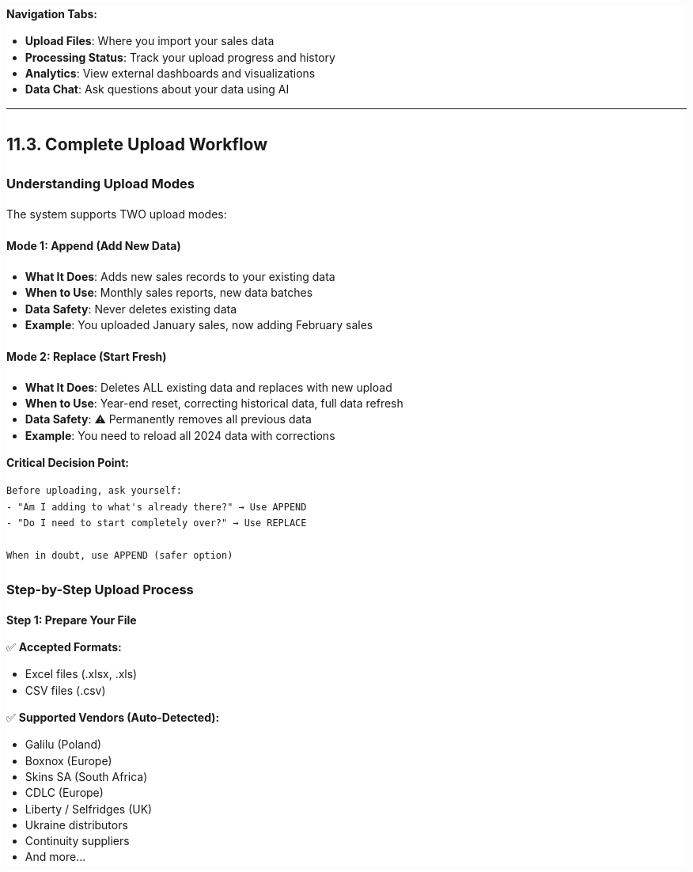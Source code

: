 **Navigation Tabs:**
- **Upload Files**: Where you import your sales data
- **Processing Status**: Track your upload progress and history
- **Analytics**: View external dashboards and visualizations
- **Data Chat**: Ask questions about your data using AI

---

## 11.3. Complete Upload Workflow

### Understanding Upload Modes

The system supports TWO upload modes:

#### **Mode 1: Append (Add New Data)**
- **What It Does**: Adds new sales records to your existing data
- **When to Use**: Monthly sales reports, new data batches
- **Data Safety**: Never deletes existing data
- **Example**: You uploaded January sales, now adding February sales

#### **Mode 2: Replace (Start Fresh)**
- **What It Does**: Deletes ALL existing data and replaces with new upload
- **When to Use**: Year-end reset, correcting historical data, full data refresh
- **Data Safety**: ⚠️ Permanently removes all previous data
- **Example**: You need to reload all 2024 data with corrections

**Critical Decision Point:**
```
Before uploading, ask yourself:
- "Am I adding to what's already there?" → Use APPEND
- "Do I need to start completely over?" → Use REPLACE

When in doubt, use APPEND (safer option)
```

### Step-by-Step Upload Process

**Step 1: Prepare Your File**

✅ **Accepted Formats:**
- Excel files (.xlsx, .xls)
- CSV files (.csv)

✅ **Supported Vendors (Auto-Detected):**
- Galilu (Poland)
- Boxnox (Europe)
- Skins SA (South Africa)
- CDLC (Europe)
- Liberty / Selfridges (UK)
- Ukraine distributors
- Continuity suppliers
- And more...
